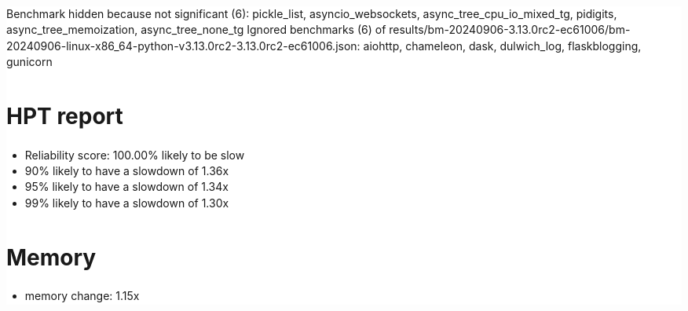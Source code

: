 Benchmark hidden because not significant (6): pickle_list, asyncio_websockets, async_tree_cpu_io_mixed_tg, pidigits, async_tree_memoization, async_tree_none_tg
Ignored benchmarks (6) of results/bm-20240906-3.13.0rc2-ec61006/bm-20240906-linux-x86_64-python-v3.13.0rc2-3.13.0rc2-ec61006.json: aiohttp, chameleon, dask, dulwich_log, flaskblogging, gunicorn

# HPT report

- Reliability score: 100.00% likely to be slow
- 90% likely to have a slowdown of 1.36x
- 95% likely to have a slowdown of 1.34x
- 99% likely to have a slowdown of 1.30x

# Memory
- memory change: 1.15x